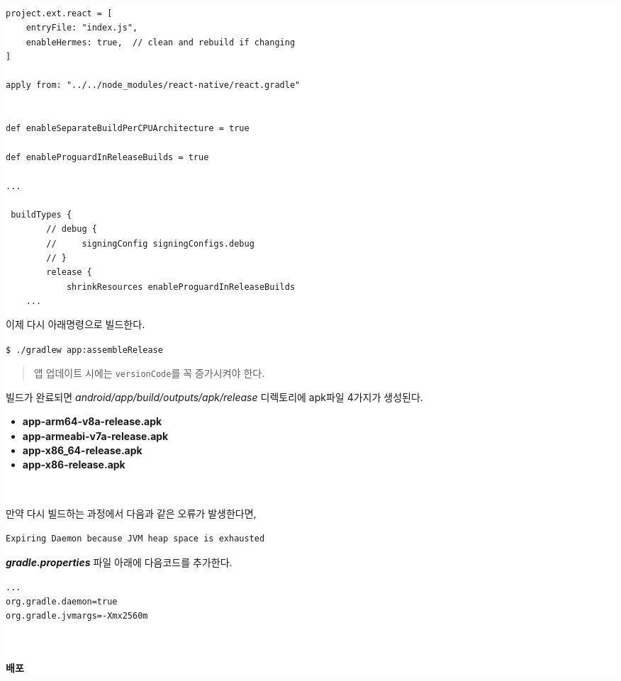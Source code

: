 ```md{2,3,9,11,20}
project.ext.react = [
    entryFile: "index.js",
    enableHermes: true,  // clean and rebuild if changing
]

apply from: "../../node_modules/react-native/react.gradle"


def enableSeparateBuildPerCPUArchitecture = true

def enableProguardInReleaseBuilds = true

...

 buildTypes {
        // debug {
        //     signingConfig signingConfigs.debug
        // }
        release {
            shrinkResources enableProguardInReleaseBuilds
	...
```


이제 다시 아래명령으로 빌드한다.
```
$ ./gradlew app:assembleRelease
```

> 앱 업데이트 시에는 `versionCode`를 꼭 증가시켜야 한다.

빌드가 완료되면 _android/app/build/outputs/apk/release_ 디렉토리에 apk파일 4가지가 생성된다.

- **app-arm64-v8a-release.apk**
- **app-armeabi-v7a-release.apk**
- **app-x86_64-release.apk**
- **app-x86-release.apk**

<br>

만약 다시 빌드하는 과정에서 다음과 같은 오류가 발생한다면,

```
Expiring Daemon because JVM heap space is exhausted
```

**_gradle.properties_** 파일 아래에 다음코드를 추가한다.

```md{2,3}
...
org.gradle.daemon=true
org.gradle.jvmargs=-Xmx2560m
```

<br>

#### 배포
